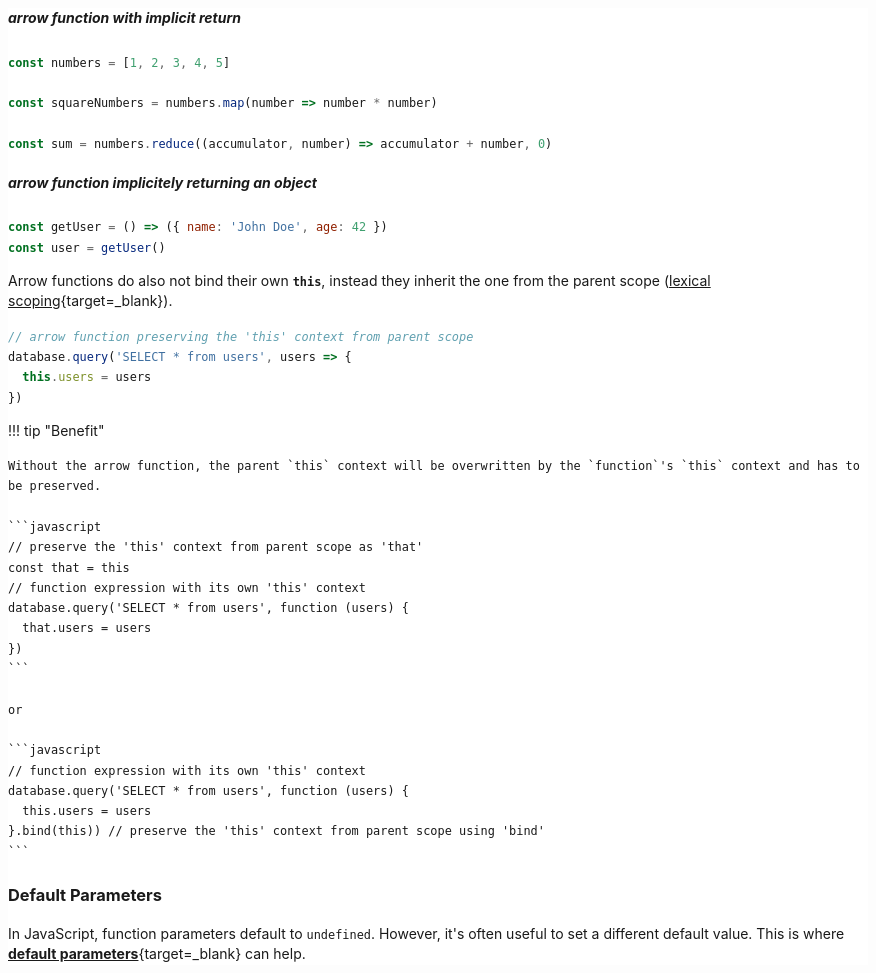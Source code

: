 ##### arrow function with implicit return

```javascript
const numbers = [1, 2, 3, 4, 5]

const squareNumbers = numbers.map(number => number * number)

const sum = numbers.reduce((accumulator, number) => accumulator + number, 0)
```

##### arrow function implicitely returning an object

```javascript
const getUser = () => ({ name: 'John Doe', age: 42 })
const user = getUser()
```

Arrow functions do also not bind their own **`this`**, instead they inherit the one from the parent scope ([lexical scoping](https://developer.mozilla.org/en-US/docs/Web/JavaScript/Closures#lexical_scoping){target=_blank}).

```javascript
// arrow function preserving the 'this' context from parent scope
database.query('SELECT * from users', users => {
  this.users = users
})
```

!!! tip "Benefit"

    Without the arrow function, the parent `this` context will be overwritten by the `function`'s `this` context and has to be preserved.

    ```javascript
    // preserve the 'this' context from parent scope as 'that'
    const that = this
    // function expression with its own 'this' context
    database.query('SELECT * from users', function (users) {
      that.users = users
    })
    ```

    or

    ```javascript
    // function expression with its own 'this' context
    database.query('SELECT * from users', function (users) {
      this.users = users
    }.bind(this)) // preserve the 'this' context from parent scope using 'bind'
    ```

### Default Parameters

In JavaScript, function parameters default to `undefined`. However, it's often useful to set a different default value. This is where [**default parameters**](https://developer.mozilla.org/en-US/docs/Web/JavaScript/Reference/Functions/Default_parameters){target=_blank} can help.


  [key]: '🐕',
  ['c' + 'a' + 't']: '🐈'